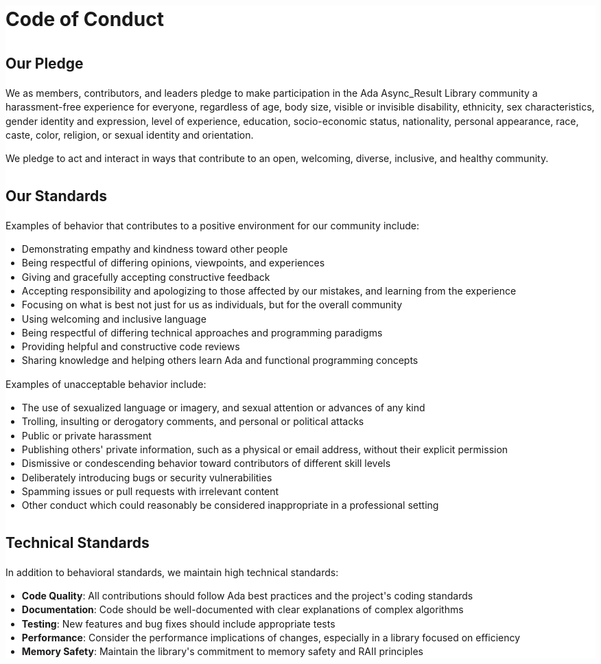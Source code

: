 # Code of Conduct

## Our Pledge

We as members, contributors, and leaders pledge to make participation in the Ada Async_Result Library community a harassment-free experience for everyone, regardless of age, body size, visible or invisible disability, ethnicity, sex characteristics, gender identity and expression, level of experience, education, socio-economic status, nationality, personal appearance, race, caste, color, religion, or sexual identity and orientation.

We pledge to act and interact in ways that contribute to an open, welcoming, diverse, inclusive, and healthy community.

## Our Standards

Examples of behavior that contributes to a positive environment for our community include:

* Demonstrating empathy and kindness toward other people
* Being respectful of differing opinions, viewpoints, and experiences
* Giving and gracefully accepting constructive feedback
* Accepting responsibility and apologizing to those affected by our mistakes, and learning from the experience
* Focusing on what is best not just for us as individuals, but for the overall community
* Using welcoming and inclusive language
* Being respectful of differing technical approaches and programming paradigms
* Providing helpful and constructive code reviews
* Sharing knowledge and helping others learn Ada and functional programming concepts

Examples of unacceptable behavior include:

* The use of sexualized language or imagery, and sexual attention or advances of any kind
* Trolling, insulting or derogatory comments, and personal or political attacks
* Public or private harassment
* Publishing others' private information, such as a physical or email address, without their explicit permission
* Dismissive or condescending behavior toward contributors of different skill levels
* Deliberately introducing bugs or security vulnerabilities
* Spamming issues or pull requests with irrelevant content
* Other conduct which could reasonably be considered inappropriate in a professional setting

## Technical Standards

In addition to behavioral standards, we maintain high technical standards:

* **Code Quality**: All contributions should follow Ada best practices and the project's coding standards
* **Documentation**: Code should be well-documented with clear explanations of complex algorithms
* **Testing**: New features and bug fixes should include appropriate tests
* **Performance**: Consider the performance implications of changes, especially in a library focused on efficiency
* **Memory Safety**: Maintain the library's commitment to memory safety and RAII principles
